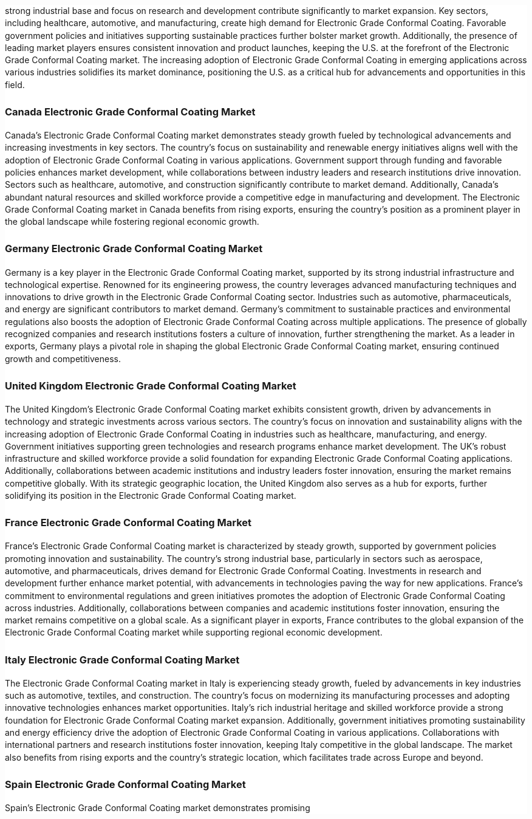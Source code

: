 strong industrial base and focus on research and development contribute significantly to market expansion. Key sectors, including healthcare, automotive, and manufacturing, create high demand for Electronic Grade Conformal Coating. Favorable government policies and initiatives supporting sustainable practices further bolster market growth. Additionally, the presence of leading market players ensures consistent innovation and product launches, keeping the U.S. at the forefront of the Electronic Grade Conformal Coating market. The increasing adoption of Electronic Grade Conformal Coating in emerging applications across various industries solidifies its market dominance, positioning the U.S. as a critical hub for advancements and opportunities in this field.</p><h3>Canada Electronic Grade Conformal Coating Market</h3><p>Canada&rsquo;s Electronic Grade Conformal Coating market demonstrates steady growth fueled by technological advancements and increasing investments in key sectors. The country&rsquo;s focus on sustainability and renewable energy initiatives aligns well with the adoption of Electronic Grade Conformal Coating in various applications. Government support through funding and favorable policies enhances market development, while collaborations between industry leaders and research institutions drive innovation. Sectors such as healthcare, automotive, and construction significantly contribute to market demand. Additionally, Canada&rsquo;s abundant natural resources and skilled workforce provide a competitive edge in manufacturing and development. The Electronic Grade Conformal Coating market in Canada benefits from rising exports, ensuring the country&rsquo;s position as a prominent player in the global landscape while fostering regional economic growth.</p><h3>Germany Electronic Grade Conformal Coating Market</h3><p>Germany is a key player in the Electronic Grade Conformal Coating market, supported by its strong industrial infrastructure and technological expertise. Renowned for its engineering prowess, the country leverages advanced manufacturing techniques and innovations to drive growth in the Electronic Grade Conformal Coating sector. Industries such as automotive, pharmaceuticals, and energy are significant contributors to market demand. Germany&rsquo;s commitment to sustainable practices and environmental regulations also boosts the adoption of Electronic Grade Conformal Coating across multiple applications. The presence of globally recognized companies and research institutions fosters a culture of innovation, further strengthening the market. As a leader in exports, Germany plays a pivotal role in shaping the global Electronic Grade Conformal Coating market, ensuring continued growth and competitiveness.</p><h3>United Kingdom Electronic Grade Conformal Coating Market</h3><p>The United Kingdom&rsquo;s Electronic Grade Conformal Coating market exhibits consistent growth, driven by advancements in technology and strategic investments across various sectors. The country&rsquo;s focus on innovation and sustainability aligns with the increasing adoption of Electronic Grade Conformal Coating in industries such as healthcare, manufacturing, and energy. Government initiatives supporting green technologies and research programs enhance market development. The UK&rsquo;s robust infrastructure and skilled workforce provide a solid foundation for expanding Electronic Grade Conformal Coating applications. Additionally, collaborations between academic institutions and industry leaders foster innovation, ensuring the market remains competitive globally. With its strategic geographic location, the United Kingdom also serves as a hub for exports, further solidifying its position in the Electronic Grade Conformal Coating market.</p><h3>France Electronic Grade Conformal Coating Market</h3><p>France&rsquo;s Electronic Grade Conformal Coating market is characterized by steady growth, supported by government policies promoting innovation and sustainability. The country&rsquo;s strong industrial base, particularly in sectors such as aerospace, automotive, and pharmaceuticals, drives demand for Electronic Grade Conformal Coating. Investments in research and development further enhance market potential, with advancements in technologies paving the way for new applications. France&rsquo;s commitment to environmental regulations and green initiatives promotes the adoption of Electronic Grade Conformal Coating across industries. Additionally, collaborations between companies and academic institutions foster innovation, ensuring the market remains competitive on a global scale. As a significant player in exports, France contributes to the global expansion of the Electronic Grade Conformal Coating market while supporting regional economic development.</p><h3>Italy Electronic Grade Conformal Coating Market</h3><p>The Electronic Grade Conformal Coating market in Italy is experiencing steady growth, fueled by advancements in key industries such as automotive, textiles, and construction. The country&rsquo;s focus on modernizing its manufacturing processes and adopting innovative technologies enhances market opportunities. Italy&rsquo;s rich industrial heritage and skilled workforce provide a strong foundation for Electronic Grade Conformal Coating market expansion. Additionally, government initiatives promoting sustainability and energy efficiency drive the adoption of Electronic Grade Conformal Coating in various applications. Collaborations with international partners and research institutions foster innovation, keeping Italy competitive in the global landscape. The market also benefits from rising exports and the country&rsquo;s strategic location, which facilitates trade across Europe and beyond.</p><h3>Spain Electronic Grade Conformal Coating Market</h3><p>Spain&rsquo;s Electronic Grade Conformal Coating market demonstrates promising